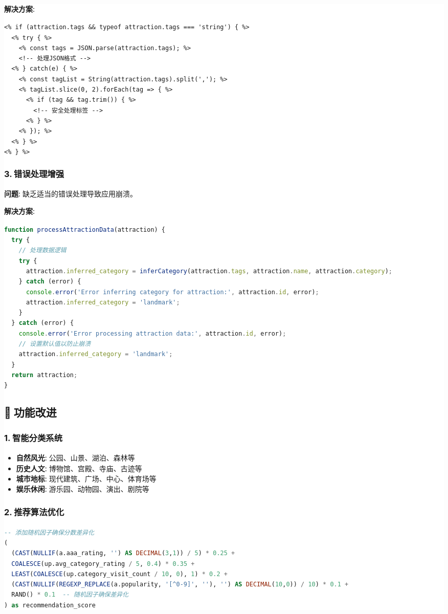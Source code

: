 **解决方案**:
```ejs
<% if (attraction.tags && typeof attraction.tags === 'string') { %>
  <% try { %>
    <% const tags = JSON.parse(attraction.tags); %>
    <!-- 处理JSON格式 -->
  <% } catch(e) { %>
    <% const tagList = String(attraction.tags).split(','); %>
    <% tagList.slice(0, 2).forEach(tag => { %>
      <% if (tag && tag.trim()) { %>
        <!-- 安全处理标签 -->
      <% } %>
    <% }); %>
  <% } %>
<% } %>
```

### 3. **错误处理增强**
**问题**: 缺乏适当的错误处理导致应用崩溃。

**解决方案**:
```javascript
function processAttractionData(attraction) {
  try {
    // 处理数据逻辑
    try {
      attraction.inferred_category = inferCategory(attraction.tags, attraction.name, attraction.category);
    } catch (error) {
      console.error('Error inferring category for attraction:', attraction.id, error);
      attraction.inferred_category = 'landmark';
    }
  } catch (error) {
    console.error('Error processing attraction data:', attraction.id, error);
    // 设置默认值以防止崩溃
    attraction.inferred_category = 'landmark';
  }
  return attraction;
}
```

## 🎯 功能改进

### 1. **智能分类系统**
- **自然风光**: 公园、山景、湖泊、森林等
- **历史人文**: 博物馆、宫殿、寺庙、古迹等  
- **城市地标**: 现代建筑、广场、中心、体育场等
- **娱乐休闲**: 游乐园、动物园、演出、剧院等

### 2. **推荐算法优化**
```sql
-- 添加随机因子确保分数差异化
(
  (CAST(NULLIF(a.aaa_rating, '') AS DECIMAL(3,1)) / 5) * 0.25 + 
  COALESCE(up.avg_category_rating / 5, 0.4) * 0.35 + 
  LEAST(COALESCE(up.category_visit_count / 10, 0), 1) * 0.2 +
  (CAST(NULLIF(REGEXP_REPLACE(a.popularity, '[^0-9]', ''), '') AS DECIMAL(10,0)) / 10) * 0.1 +
  RAND() * 0.1  -- 随机因子确保差异化
) as recommendation_score
```
